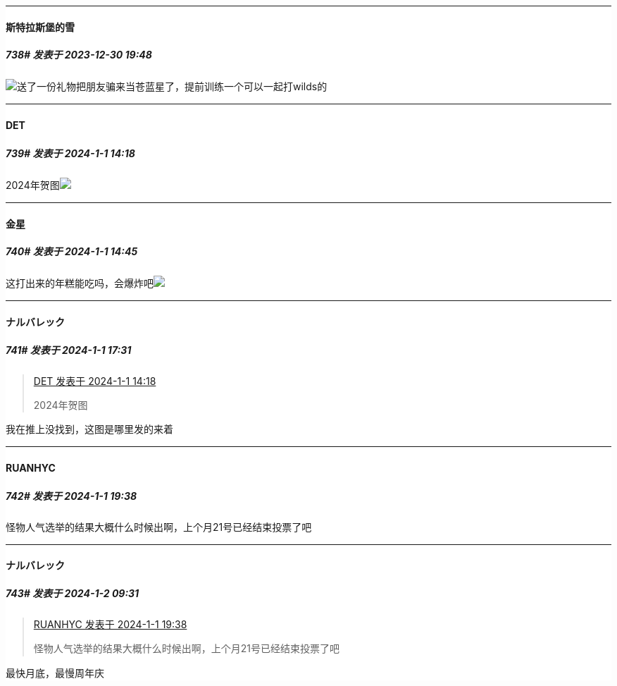 
*****

####  斯特拉斯堡的雪  
##### 738#       发表于 2023-12-30 19:48

<img src="https://static.saraba1st.com/image/smiley/face2017/074.png" referrerpolicy="no-referrer">送了一份礼物把朋友骗来当苍蓝星了，提前训练一个可以一起打wilds的


*****

####  DET  
##### 739#       发表于 2024-1-1 14:18

2024年贺图<img src="https://p.sda1.dev/15/d17385ae83a34ae7beb3b633345049ca/CMP_20240101141809692.jpg" referrerpolicy="no-referrer">


*****

####  金星  
##### 740#       发表于 2024-1-1 14:45

这打出来的年糕能吃吗，会爆炸吧<img src="https://static.saraba1st.com/image/smiley/face2017/067.png" referrerpolicy="no-referrer">


*****

####  ナルバレック  
##### 741#       发表于 2024-1-1 17:31

<blockquote><a href="httphttps://bbs.saraba1st.com/2b/forum.php?mod=redirect&amp;goto=findpost&amp;pid=63502203&amp;ptid=2163356" target="_blank">DET 发表于 2024-1-1 14:18</a>

2024年贺图</blockquote>
我在推上没找到，这图是哪里发的来着


*****

####  RUANHYC  
##### 742#       发表于 2024-1-1 19:38

怪物人气选举的结果大概什么时候出啊，上个月21号已经结束投票了吧


*****

####  ナルバレック  
##### 743#       发表于 2024-1-2 09:31

<blockquote><a href="httphttps://bbs.saraba1st.com/2b/forum.php?mod=redirect&amp;goto=findpost&amp;pid=63504580&amp;ptid=2163356" target="_blank">RUANHYC 发表于 2024-1-1 19:38</a>

怪物人气选举的结果大概什么时候出啊，上个月21号已经结束投票了吧</blockquote>
最快月底，最慢周年庆
